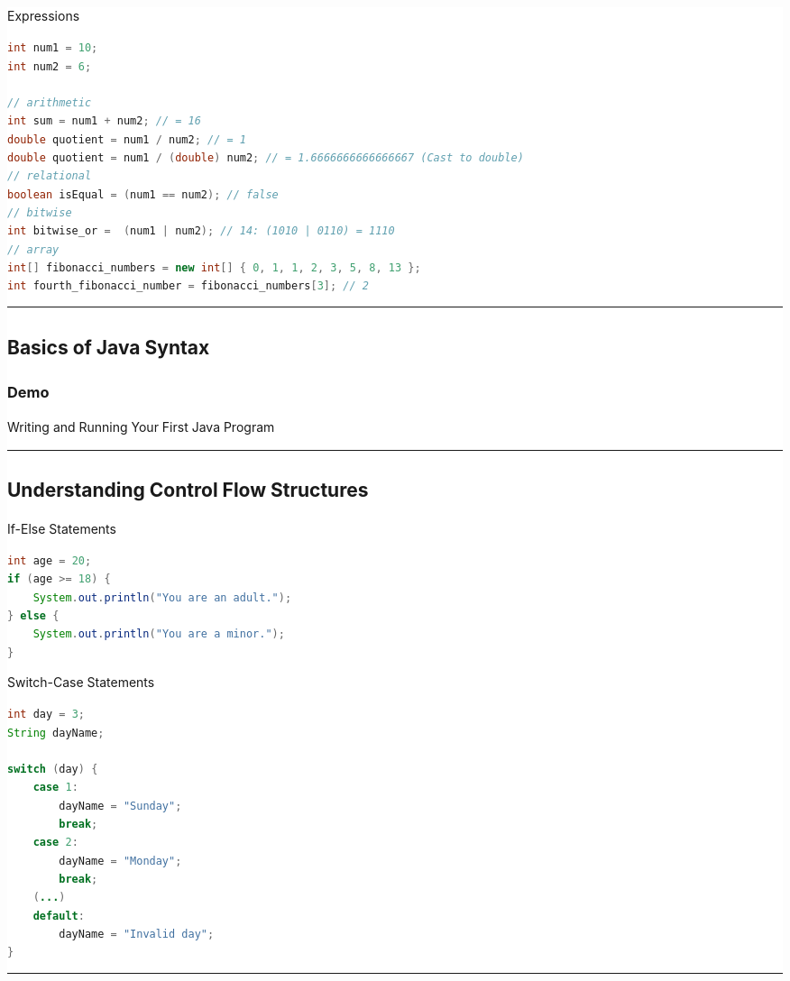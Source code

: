 Expressions

```java
int num1 = 10;
int num2 = 6;

// arithmetic 
int sum = num1 + num2; // = 16
double quotient = num1 / num2; // = 1
double quotient = num1 / (double) num2; // = 1.6666666666666667 (Cast to double)
// relational 
boolean isEqual = (num1 == num2); // false
// bitwise 
int bitwise_or =  (num1 | num2); // 14: (1010 | 0110) = 1110
// array
int[] fibonacci_numbers = new int[] { 0, 1, 1, 2, 3, 5, 8, 13 };
int fourth_fibonacci_number = fibonacci_numbers[3]; // 2
```

---

## Basics of Java Syntax

### Demo

Writing and Running Your First Java Program

---

## Understanding Control Flow Structures

If-Else Statements

```java
int age = 20;
if (age >= 18) {
    System.out.println("You are an adult.");
} else {
    System.out.println("You are a minor.");
}
```

Switch-Case Statements

```java
int day = 3;
String dayName;

switch (day) {
    case 1:
        dayName = "Sunday";
        break;
    case 2:
        dayName = "Monday";
        break;
    (...)
    default:
        dayName = "Invalid day";
}
```

---